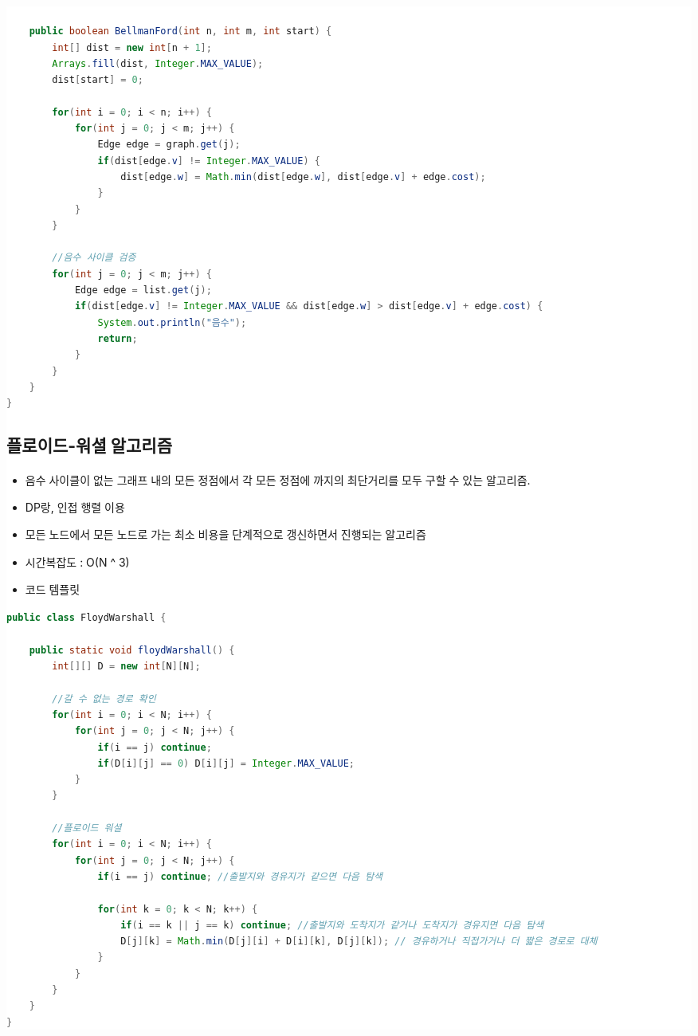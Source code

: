 ```java
    
    public boolean BellmanFord(int n, int m, int start) {
        int[] dist = new int[n + 1];
        Arrays.fill(dist, Integer.MAX_VALUE);
        dist[start] = 0;
        
        for(int i = 0; i < n; i++) {
            for(int j = 0; j < m; j++) {
                Edge edge = graph.get(j);
                if(dist[edge.v] != Integer.MAX_VALUE) {
                    dist[edge.w] = Math.min(dist[edge.w], dist[edge.v] + edge.cost);
                }
            }
        }

        //음수 사이클 검증
        for(int j = 0; j < m; j++) {
            Edge edge = list.get(j);
            if(dist[edge.v] != Integer.MAX_VALUE && dist[edge.w] > dist[edge.v] + edge.cost) {
                System.out.println("음수");
                return;
            }
        }
    }
}
```
## 플로이드-워셜 알고리즘
- 음수 사이클이 없는 그래프 내의 모든 정점에서 각 모든 정점에 까지의 최단거리를 모두 구할 수 있는 알고리즘.
- DP랑, 인접 행렬 이용
- 모든 노드에서 모든 노드로 가는 최소 비용을 단계적으로 갱신하면서 진행되는 알고리즘
- 시간복잡도 : O(N ^ 3)

- 코드 템플릿
```java
public class FloydWarshall {
    
    public static void floydWarshall() {
        int[][] D = new int[N][N];
        
        //갈 수 없는 경로 확인
        for(int i = 0; i < N; i++) {
            for(int j = 0; j < N; j++) {
                if(i == j) continue;
                if(D[i][j] == 0) D[i][j] = Integer.MAX_VALUE;
            }
        }
        
        //플로이드 워셜
        for(int i = 0; i < N; i++) {
            for(int j = 0; j < N; j++) {
                if(i == j) continue; //출발지와 경유지가 같으면 다음 탐색
                
                for(int k = 0; k < N; k++) {
                    if(i == k || j == k) continue; //출발지와 도착지가 같거나 도착지가 경유지면 다음 탐색
                    D[j][k] = Math.min(D[j][i] + D[i][k], D[j][k]); // 경유하거나 직접가거나 더 짧은 경로로 대체
                }
            }
        }
    }
}
```
